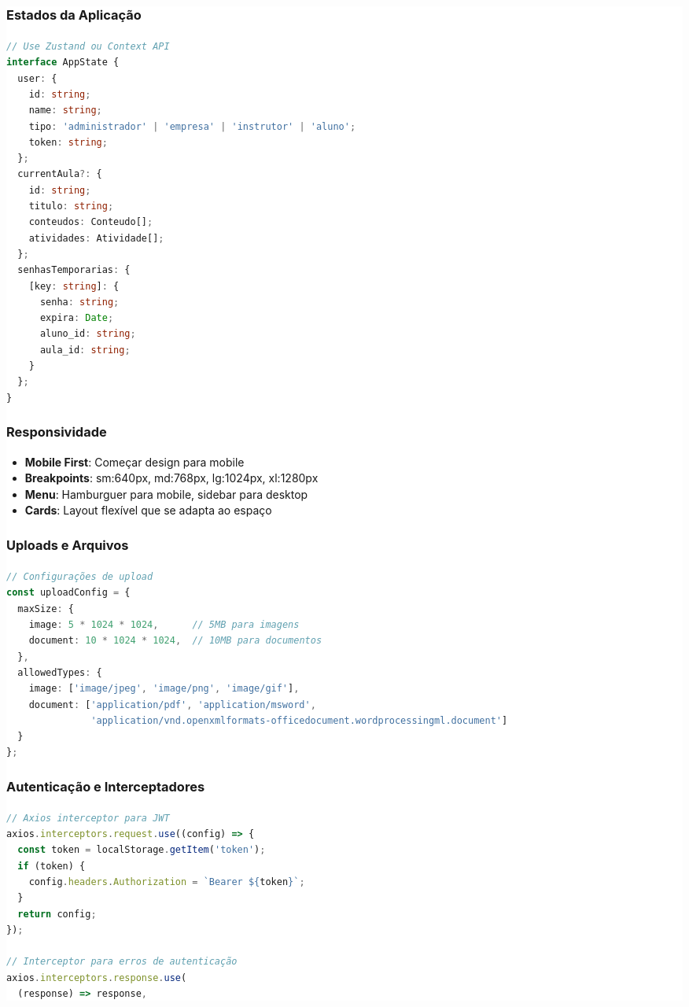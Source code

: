 ### Estados da Aplicação
```typescript
// Use Zustand ou Context API
interface AppState {
  user: {
    id: string;
    name: string;
    tipo: 'administrador' | 'empresa' | 'instrutor' | 'aluno';
    token: string;
  };
  currentAula?: {
    id: string;
    titulo: string;
    conteudos: Conteudo[];
    atividades: Atividade[];
  };
  senhasTemporarias: {
    [key: string]: {
      senha: string;
      expira: Date;
      aluno_id: string;
      aula_id: string;
    }
  };
}
```

### Responsividade
- **Mobile First**: Começar design para mobile
- **Breakpoints**: sm:640px, md:768px, lg:1024px, xl:1280px
- **Menu**: Hamburguer para mobile, sidebar para desktop
- **Cards**: Layout flexível que se adapta ao espaço

### Uploads e Arquivos
```typescript
// Configurações de upload
const uploadConfig = {
  maxSize: {
    image: 5 * 1024 * 1024,      // 5MB para imagens
    document: 10 * 1024 * 1024,  // 10MB para documentos
  },
  allowedTypes: {
    image: ['image/jpeg', 'image/png', 'image/gif'],
    document: ['application/pdf', 'application/msword', 
               'application/vnd.openxmlformats-officedocument.wordprocessingml.document']
  }
};
```

### Autenticação e Interceptadores
```typescript
// Axios interceptor para JWT
axios.interceptors.request.use((config) => {
  const token = localStorage.getItem('token');
  if (token) {
    config.headers.Authorization = `Bearer ${token}`;
  }
  return config;
});

// Interceptor para erros de autenticação
axios.interceptors.response.use(
  (response) => response,
```